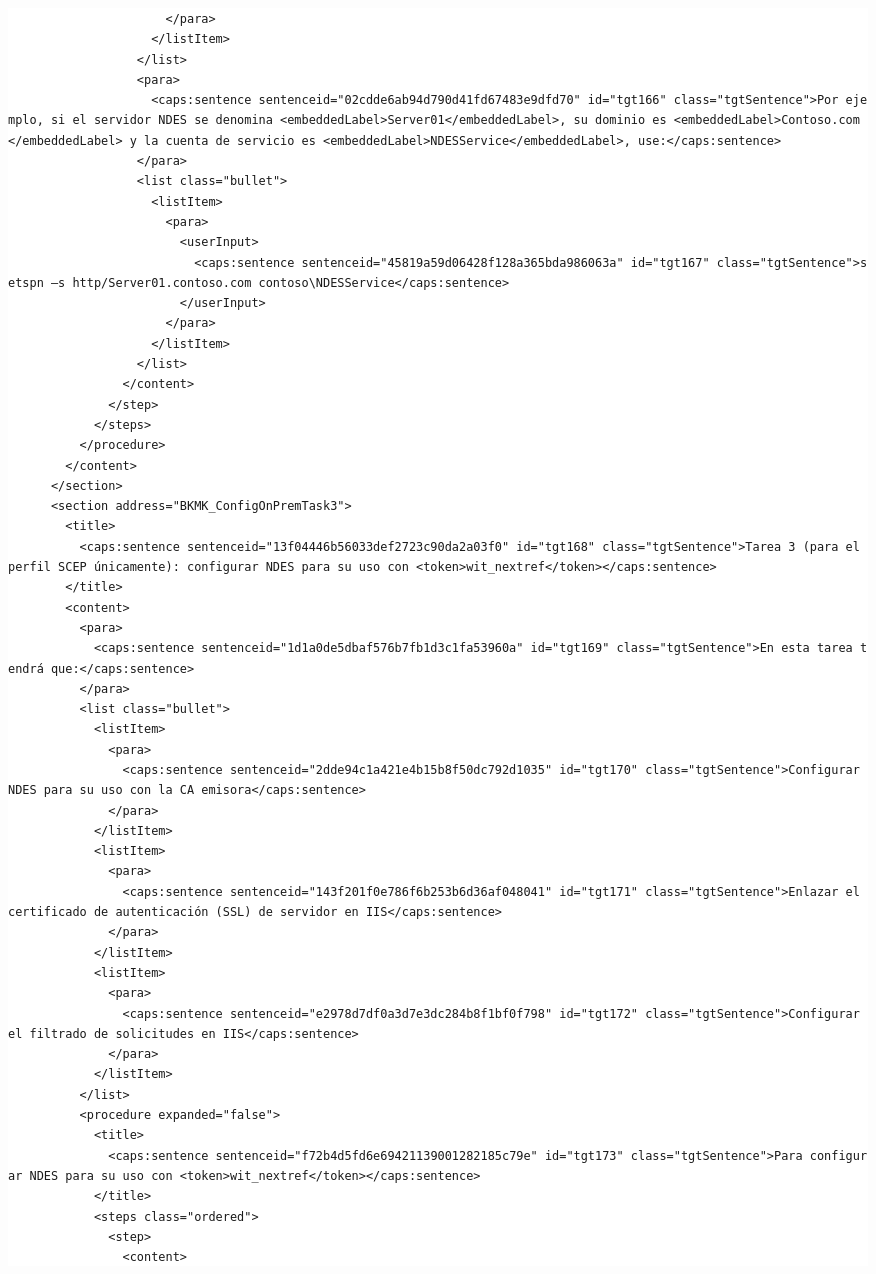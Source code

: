                          </para>
                        </listItem>
                      </list>
                      <para>
                        <caps:sentence sentenceid="02cdde6ab94d790d41fd67483e9dfd70" id="tgt166" class="tgtSentence">Por ejemplo, si el servidor NDES se denomina <embeddedLabel>Server01</embeddedLabel>, su dominio es <embeddedLabel>Contoso.com</embeddedLabel> y la cuenta de servicio es <embeddedLabel>NDESService</embeddedLabel>, use:</caps:sentence>
                      </para>
                      <list class="bullet">
                        <listItem>
                          <para>
                            <userInput>
                              <caps:sentence sentenceid="45819a59d06428f128a365bda986063a" id="tgt167" class="tgtSentence">setspn –s http/Server01.contoso.com contoso\NDESService</caps:sentence>
                            </userInput>
                          </para>
                        </listItem>
                      </list>
                    </content>
                  </step>
                </steps>
              </procedure>
            </content>
          </section>
          <section address="BKMK_ConfigOnPremTask3">
            <title>
              <caps:sentence sentenceid="13f04446b56033def2723c90da2a03f0" id="tgt168" class="tgtSentence">Tarea 3 (para el perfil SCEP únicamente): configurar NDES para su uso con <token>wit_nextref</token></caps:sentence>
            </title>
            <content>
              <para>
                <caps:sentence sentenceid="1d1a0de5dbaf576b7fb1d3c1fa53960a" id="tgt169" class="tgtSentence">En esta tarea tendrá que:</caps:sentence>
              </para>
              <list class="bullet">
                <listItem>
                  <para>
                    <caps:sentence sentenceid="2dde94c1a421e4b15b8f50dc792d1035" id="tgt170" class="tgtSentence">Configurar NDES para su uso con la CA emisora</caps:sentence>
                  </para>
                </listItem>
                <listItem>
                  <para>
                    <caps:sentence sentenceid="143f201f0e786f6b253b6d36af048041" id="tgt171" class="tgtSentence">Enlazar el certificado de autenticación (SSL) de servidor en IIS</caps:sentence>
                  </para>
                </listItem>
                <listItem>
                  <para>
                    <caps:sentence sentenceid="e2978d7df0a3d7e3dc284b8f1bf0f798" id="tgt172" class="tgtSentence">Configurar el filtrado de solicitudes en IIS</caps:sentence>
                  </para>
                </listItem>
              </list>
              <procedure expanded="false">
                <title>
                  <caps:sentence sentenceid="f72b4d5fd6e69421139001282185c79e" id="tgt173" class="tgtSentence">Para configurar NDES para su uso con <token>wit_nextref</token></caps:sentence>
                </title>
                <steps class="ordered">
                  <step>
                    <content>